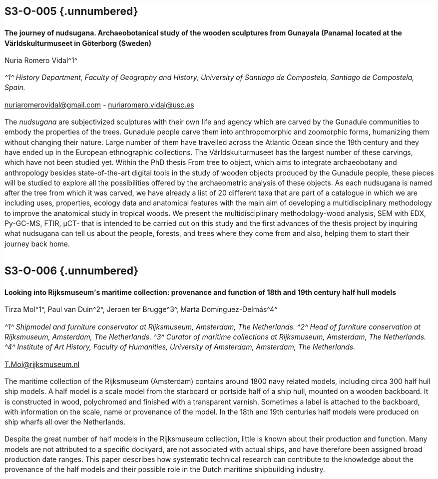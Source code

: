 ## S3-O-005 {.unnumbered}

**The journey of nudsugana. Archaeobotanical study of the wooden sculptures from Gunayala (Panama) located at the Världskulturmuseet in Göterborg (Sweden)**

Nuria Romero Vidal^1^

*^1^ History Department, Faculty of Geography and History, University of Santiago de Compostela, Santiago de Compostela, Spain.*

<nuriaromerovidal@gmail.com> - <nuriaromero.vidal@usc.es>

The *nudsugana* are subjectivized sculptures with their own life and agency which are carved by the Gunadule communities to embody the properties of the trees. Gunadule people carve them into anthropomorphic and zoomorphic forms, humanizing them without changing their nature. Large number of them have travelled across the Atlantic Ocean since the 19th century and they have ended up in the European ethnographic collections. The Världskulturmuseet has the largest number of these carvings, which have not been studied yet. Within the PhD thesis From tree to object, which aims to integrate archaeobotany and anthropology besides state-of-the-art digital tools in the study of wooden objects produced by the Gunadule people, these pieces will be studied to explore all the possibilities offered by the archaeometric analysis of these objects. As each nudsugana is named after the tree from which it was carved, we have already a list of 20 different taxa that are part of a catalogue in which we are including uses, properties, ecology data and anatomical features with the main aim of developing a multidisciplinary methodology to improve the anatomical study in tropical woods. We present the multidisciplinary methodology-wood analysis, SEM with EDX, Py-GC-MS, FTIR, μCT- that is intended to be carried out on this study and the first advances of the thesis project by inquiring what nudsugana can tell us about the people, forests, and trees where they come from and also, helping them to start their journey back home.

## S3-O-006 {.unnumbered}

**Looking into Rijksmuseum's maritime collection: provenance and function of 18th and 19th century half hull models**

Tirza Mol^1^, Paul van Duin^2^, Jeroen ter Brugge^3^, Marta Domínguez-Delmás^4^

*^1^ Shipmodel and furniture conservator at Rijksmuseum, Amsterdam, The Netherlands. ^2^ Head of furniture conservation at Rijksmuseum, Amsterdam, The Netherlands. ^3^ Curator of maritime collections at Rijksmuseum, Amsterdam, The Netherlands. ^4^ Institute of Art History, Faculty of Humanities, University of Amsterdam, Amsterdam, The Netherlands.*

<T.Mol@rijksmuseum.nl>

The maritime collection of the Rijksmuseum (Amsterdam) contains around 1800 navy related models, including circa 300 half hull ship models. A half model is a scale model from the starboard or portside half of a ship hull, mounted on a wooden backboard. It is constructed in wood, polychromed and finished with a transparent varnish. Sometimes a label is attached to the backboard, with information on the scale, name or provenance of the model. In the 18th and 19th centuries half models were produced on ship wharfs all over the Netherlands.

Despite the great number of half models in the Rijksmuseum collection, little is known about their production and function. Many models are not attributed to a specific dockyard, are not associated with actual ships, and have therefore been assigned broad production date ranges. This paper describes how systematic technical research can contribute to the knowledge about the provenance of the half models and their possible role in the Dutch maritime shipbuilding industry.
